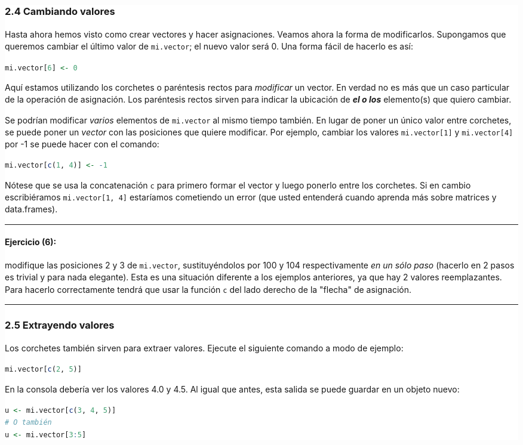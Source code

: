 ### 2.4 Cambiando valores

Hasta ahora hemos visto como crear vectores y hacer asignaciones. Veamos ahora la forma de modificarlos. Supongamos que queremos cambiar el último valor de `mi.vector`; el nuevo valor será 0. Una forma fácil de hacerlo es así:


```r
mi.vector[6] <- 0
```


Aquí estamos utilizando los corchetes o paréntesis rectos para *modificar* un vector. En verdad no es más que un caso particular de la operación de asignación. Los paréntesis rectos sirven para indicar la ubicación de _**el o los**_ elemento(s) que quiero cambiar.

Se podrían modificar *varios* elementos de `mi.vector` al mismo tiempo también. En lugar de poner un único valor entre corchetes, se puede poner un *vector* con las posiciones que quiere modificar. Por ejemplo, cambiar los valores `mi.vector[1]` y `mi.vector[4]` por -1 se puede hacer con el comando:


```r
mi.vector[c(1, 4)] <- -1
```


Nótese que se usa la concatenación `c` para primero formar el vector y luego ponerlo entre los corchetes. Si en cambio escribiéramos `mi.vector[1, 4]` estaríamos cometiendo un error (que usted entenderá cuando aprenda más sobre matrices y data.frames). 

- - -

#### Ejercicio (6):
modifique las posiciones 2 y 3 de `mi.vector`, sustituyéndolos por 100 y 104 respectivamente *en un sólo paso* (hacerlo en 2 pasos es trivial y para nada elegante). Esta es una situación diferente a los ejemplos anteriores, ya que hay 2 valores reemplazantes. Para hacerlo correctamente tendrá que usar la función `c` del lado derecho de la "flecha" de asignación.

- - -

### 2.5 Extrayendo valores

Los corchetes también sirven para extraer valores. Ejecute el siguiente comando a modo de ejemplo:


```r
mi.vector[c(2, 5)]
```


En la consola debería ver los valores 4.0 y 4.5. Al igual que antes, esta salida se puede guardar en un objeto nuevo:


```r
u <- mi.vector[c(3, 4, 5)]
# O también
u <- mi.vector[3:5]
```
